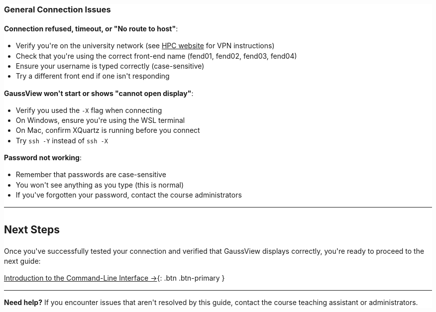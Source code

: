 ### General Connection Issues

**Connection refused, timeout, or "No route to host"**:
- Verify you're on the university network (see [HPC website](https://hpc.ku.dk) for VPN instructions)
- Check that you're using the correct front-end name (fend01, fend02, fend03, fend04)
- Ensure your username is typed correctly (case-sensitive)
- Try a different front end if one isn't responding

**GaussView won't start or shows "cannot open display"**:
- Verify you used the `-X` flag when connecting
- On Windows, ensure you're using the WSL terminal
- On Mac, confirm XQuartz is running before you connect
- Try `ssh -Y` instead of `ssh -X`

**Password not working**:
- Remember that passwords are case-sensitive
- You won't see anything as you type (this is normal)
- If you've forgotten your password, contact the course administrators

---

## Next Steps

Once you've successfully tested your connection and verified that GaussView displays correctly, you're ready to proceed to the next guide:

[Introduction to the Command-Line Interface →](command-line-intro){: .btn .btn-primary }

---

**Need help?** If you encounter issues that aren't resolved by this guide, contact the course teaching assistant or administrators.

